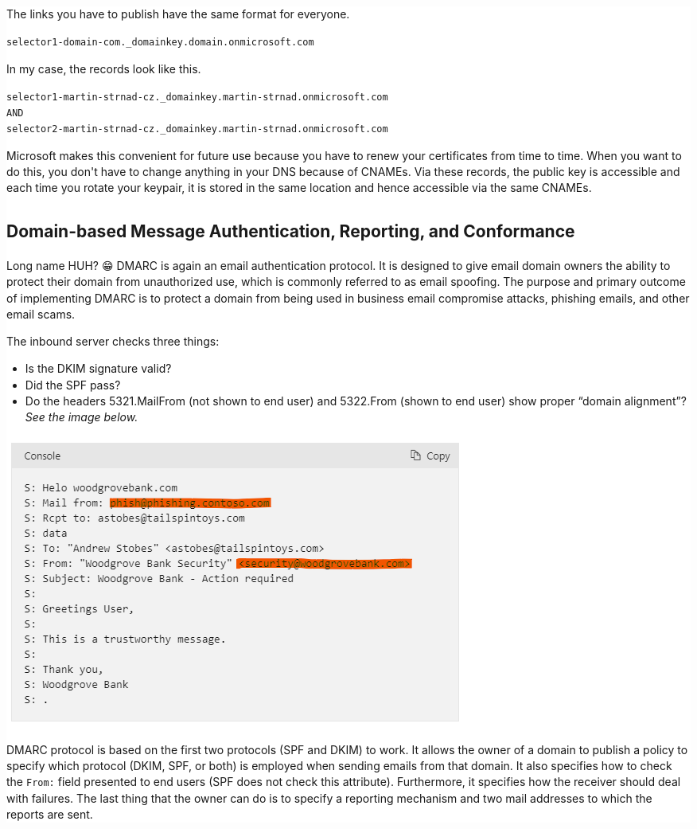 The links you have to publish have the same format for everyone.

```txt
selector1-domain-com._domainkey.domain.onmicrosoft.com
```

In my case, the records look like this.

```
selector1-martin-strnad-cz._domainkey.martin-strnad.onmicrosoft.com
AND
selector2-martin-strnad-cz._domainkey.martin-strnad.onmicrosoft.com
```

Microsoft makes this convenient for future use because you have to renew your certificates from time to time. When you want to do this, you don't have to change anything in your DNS because of CNAMEs. Via these records, the public key is accessible and each time you rotate your keypair, it is stored in the same location and hence accessible via the same CNAMEs.

## Domain-based Message Authentication, Reporting, and Conformance

Long name HUH? 😁 DMARC is again an email authentication protocol. It is designed to give email domain owners the ability to protect their domain from unauthorized use, which is commonly referred to as email spoofing. The purpose and primary outcome of implementing DMARC is to protect a domain from being used in business email compromise attacks, phishing emails, and other email scams.

The inbound server checks three things:
- Is the DKIM signature valid?
- Did the SPF pass?
- Do the headers 5321.MailFrom (not shown to end user) and 5322.From (shown to end user) show proper “domain alignment”? *See the image below.*

![DMARC example](./dmarc.png)

DMARC protocol is based on the first two protocols (SPF and DKIM) to work. It allows the owner of a domain to publish a policy to specify which protocol (DKIM, SPF, or both) is employed when sending emails from that domain. It also specifies how to check the `From:` field presented to end users (SPF does not check this attribute). Furthermore, it specifies how the receiver should deal with failures. The last thing that the owner can do is to specify a reporting mechanism and two mail addresses to which the reports are sent.
